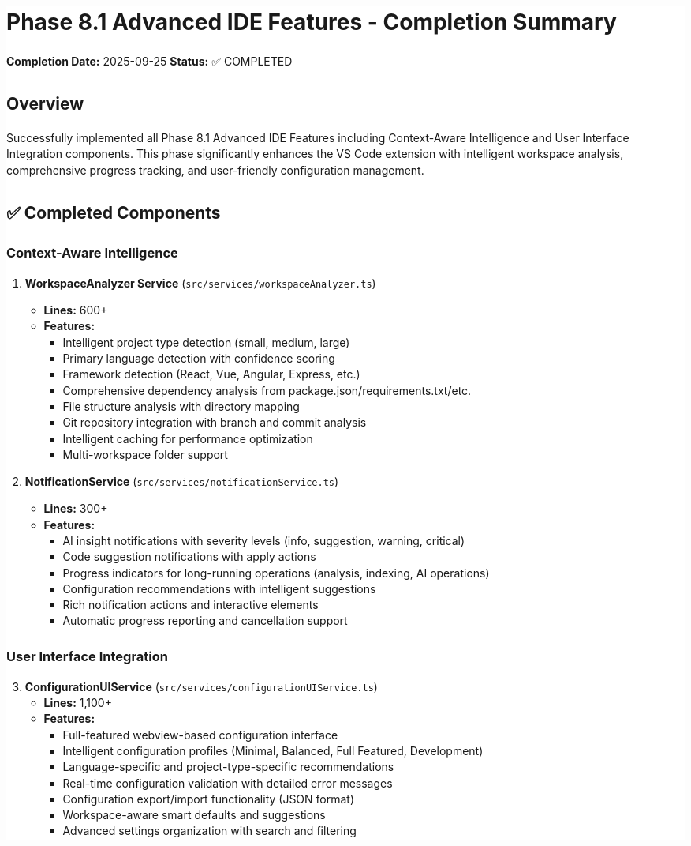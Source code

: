 # Phase 8.1 Advanced IDE Features - Completion Summary

**Completion Date:** 2025-09-25
**Status:** ✅ COMPLETED

## Overview

Successfully implemented all Phase 8.1 Advanced IDE Features including Context-Aware Intelligence and User Interface Integration components. This phase significantly enhances the VS Code extension with intelligent workspace analysis, comprehensive progress tracking, and user-friendly configuration management.

## ✅ Completed Components

### Context-Aware Intelligence

1. **WorkspaceAnalyzer Service** (`src/services/workspaceAnalyzer.ts`)
   - **Lines:** 600+
   - **Features:**
     - Intelligent project type detection (small, medium, large)
     - Primary language detection with confidence scoring
     - Framework detection (React, Vue, Angular, Express, etc.)
     - Comprehensive dependency analysis from package.json/requirements.txt/etc.
     - File structure analysis with directory mapping
     - Git repository integration with branch and commit analysis
     - Intelligent caching for performance optimization
     - Multi-workspace folder support

2. **NotificationService** (`src/services/notificationService.ts`)
   - **Lines:** 300+
   - **Features:**
     - AI insight notifications with severity levels (info, suggestion, warning, critical)
     - Code suggestion notifications with apply actions
     - Progress indicators for long-running operations (analysis, indexing, AI operations)
     - Configuration recommendations with intelligent suggestions
     - Rich notification actions and interactive elements
     - Automatic progress reporting and cancellation support

### User Interface Integration

3. **ConfigurationUIService** (`src/services/configurationUIService.ts`)
   - **Lines:** 1,100+
   - **Features:**
     - Full-featured webview-based configuration interface
     - Intelligent configuration profiles (Minimal, Balanced, Full Featured, Development)
     - Language-specific and project-type-specific recommendations
     - Real-time configuration validation with detailed error messages
     - Configuration export/import functionality (JSON format)
     - Workspace-aware smart defaults and suggestions
     - Advanced settings organization with search and filtering

